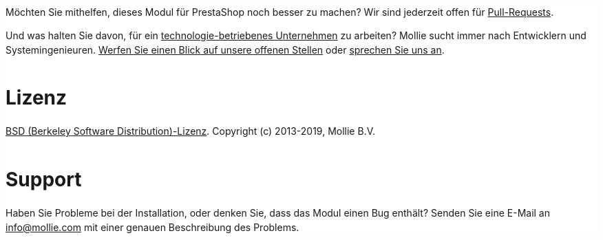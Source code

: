 Möchten Sie mithelfen, dieses Modul für PrestaShop noch besser zu machen? Wir sind jederzeit offen für [Pull-Requests](https://github.com/mollie/Prestashop/pulls?utf8=%E2%9C%93&q=is%3Apr).

Und was halten Sie davon, für ein [technologie-betriebenes Unternehmen](https://jobs.mollie.com/) zu arbeiten? Mollie sucht immer nach Entwicklern und Systemingenieuren. [Werfen Sie einen Blick auf unsere offenen Stellen](https://jobs.mollie.com/) oder [sprechen Sie uns an](mailto:personeel@mollie.com).

# Lizenz #
[BSD (Berkeley Software Distribution)-Lizenz](http://www.opensource.org/licenses/bsd-license.php).
Copyright (c) 2013-2019, Mollie B.V.

# Support #

Haben Sie Probleme bei der Installation, oder denken Sie, dass das Modul einen Bug enthält? Senden Sie eine E-Mail
an info@mollie.com mit einer genauen Beschreibung des Problems.
